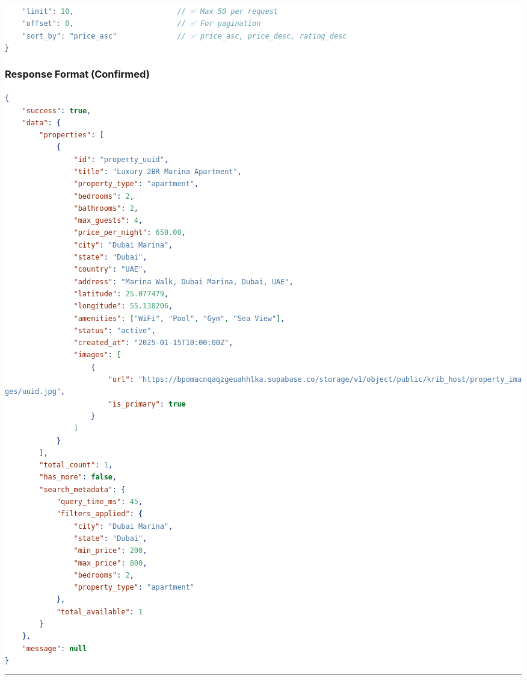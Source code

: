 ```javascript
    "limit": 10,                        // ✅ Max 50 per request
    "offset": 0,                        // ✅ For pagination
    "sort_by": "price_asc"              // ✅ price_asc, price_desc, rating_desc
}
```

### **Response Format (Confirmed)**
```json
{
    "success": true,
    "data": {
        "properties": [
            {
                "id": "property_uuid",
                "title": "Luxury 2BR Marina Apartment",
                "property_type": "apartment",
                "bedrooms": 2,
                "bathrooms": 2,
                "max_guests": 4,
                "price_per_night": 650.00,
                "city": "Dubai Marina",
                "state": "Dubai",
                "country": "UAE",
                "address": "Marina Walk, Dubai Marina, Dubai, UAE",
                "latitude": 25.077479,
                "longitude": 55.138206,
                "amenities": ["WiFi", "Pool", "Gym", "Sea View"],
                "status": "active",
                "created_at": "2025-01-15T10:00:00Z",
                "images": [
                    {
                        "url": "https://bpomacnqaqzgeuahhlka.supabase.co/storage/v1/object/public/krib_host/property_images/uuid.jpg",
                        "is_primary": true
                    }
                ]
            }
        ],
        "total_count": 1,
        "has_more": false,
        "search_metadata": {
            "query_time_ms": 45,
            "filters_applied": {
                "city": "Dubai Marina",
                "state": "Dubai",
                "min_price": 200,
                "max_price": 800,
                "bedrooms": 2,
                "property_type": "apartment"
            },
            "total_available": 1
        }
    },
    "message": null
}
```

---